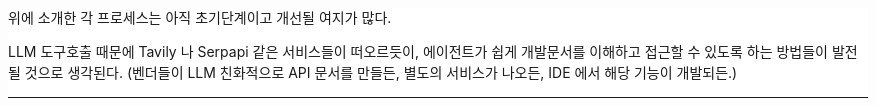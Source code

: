 위에 소개한 각 프로세스는 아직 초기단계이고 개선될 여지가 많다.

LLM 도구호출 때문에 Tavily 나 Serpapi 같은 서비스들이 떠오르듯이, 에이전트가 쉽게 개발문서를 이해하고 접근할 수 있도록 하는 방법들이 발전될 것으로 생각된다. (벤더들이 LLM 친화적으로 API 문서를 만들든, 별도의 서비스가 나오든, IDE 에서 해당 기능이 개발되든.)

---

[^1]: [Encbird](https://www.encbird.com)
[^2]: [Windsurf](https://codeium.com/windsurf)
[^3]: [Cursor](https://www.cursor.com/)
[^4]: [V0](https://v0.dev/)
[^5]: [Cursor PRD CrashCourse](https://x.com/marioyordanov_/status/1875213900188143852)
[^6]: [Best Cursor Workflow that no one talks about](https://www.youtube.com/watch?v=2PjmPU07KNs)
[^7]: [Google Project IDX](https://idx.dev/)